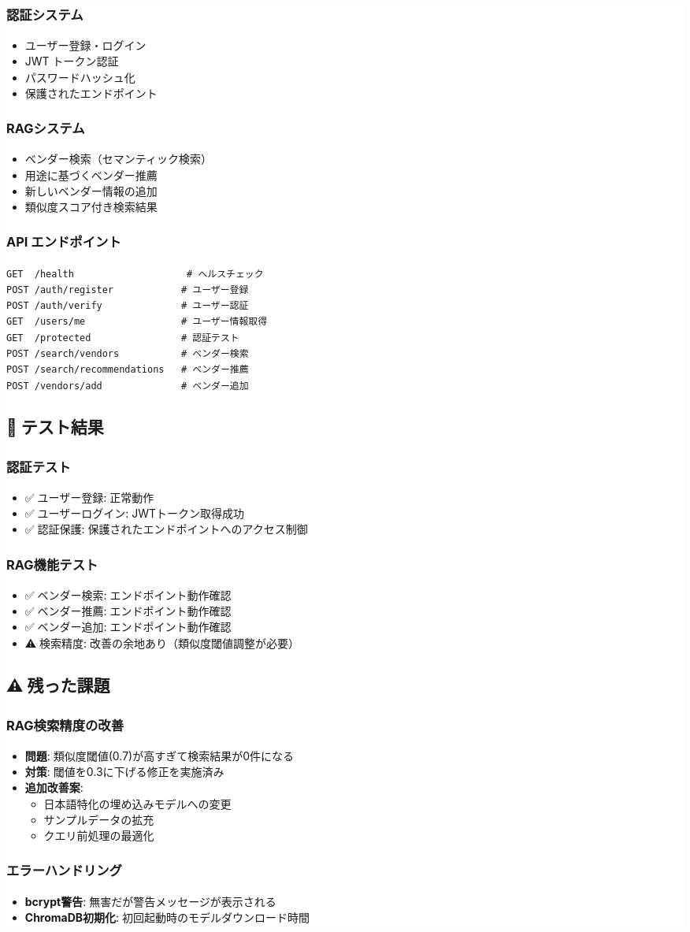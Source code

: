 ### **認証システム**
- ユーザー登録・ログイン
- JWT トークン認証
- パスワードハッシュ化
- 保護されたエンドポイント

### **RAGシステム**
- ベンダー検索（セマンティック検索）
- 用途に基づくベンダー推薦
- 新しいベンダー情報の追加
- 類似度スコア付き検索結果

### **API エンドポイント**
```
GET  /health                    # ヘルスチェック
POST /auth/register            # ユーザー登録
POST /auth/verify              # ユーザー認証
GET  /users/me                 # ユーザー情報取得
GET  /protected                # 認証テスト
POST /search/vendors           # ベンダー検索
POST /search/recommendations   # ベンダー推薦
POST /vendors/add              # ベンダー追加
```

## 🧪 テスト結果

### **認証テスト**
- ✅ ユーザー登録: 正常動作
- ✅ ユーザーログイン: JWTトークン取得成功
- ✅ 認証保護: 保護されたエンドポイントへのアクセス制御

### **RAG機能テスト**
- ✅ ベンダー検索: エンドポイント動作確認
- ✅ ベンダー推薦: エンドポイント動作確認
- ✅ ベンダー追加: エンドポイント動作確認
- ⚠️ 検索精度: 改善の余地あり（類似度閾値調整が必要）

## ⚠️ 残った課題

### **RAG検索精度の改善**
- **問題**: 類似度閾値(0.7)が高すぎて検索結果が0件になる
- **対策**: 閾値を0.3に下げる修正を実施済み
- **追加改善案**:
  - 日本語特化の埋め込みモデルへの変更
  - サンプルデータの拡充
  - クエリ前処理の最適化

### **エラーハンドリング**
- **bcrypt警告**: 無害だが警告メッセージが表示される
- **ChromaDB初期化**: 初回起動時のモデルダウンロード時間
